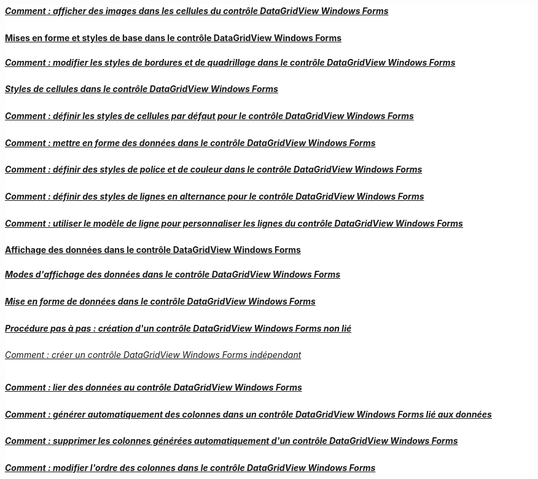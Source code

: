 ##### [Comment : afficher des images dans les cellules du contrôle DataGridView Windows Forms](how-to-display-images-in-cells-of-the-windows-forms-datagridview-control.md)
#### [Mises en forme et styles de base dans le contrôle DataGridView Windows Forms](basic-formatting-and-styling-in-the-windows-forms-datagridview-control.md)
##### [Comment : modifier les styles de bordures et de quadrillage dans le contrôle DataGridView Windows Forms](change-the-border-and-gridline-styles-in-the-datagrid.md)
##### [Styles de cellules dans le contrôle DataGridView Windows Forms](cell-styles-in-the-windows-forms-datagridview-control.md)
##### [Comment : définir les styles de cellules par défaut pour le contrôle DataGridView Windows Forms](how-to-set-default-cell-styles-for-the-windows-forms-datagridview-control.md)
##### [Comment : mettre en forme des données dans le contrôle DataGridView Windows Forms](how-to-format-data-in-the-windows-forms-datagridview-control.md)
##### [Comment : définir des styles de police et de couleur dans le contrôle DataGridView Windows Forms](how-to-set-font-and-color-styles-in-the-windows-forms-datagridview-control.md)
##### [Comment : définir des styles de lignes en alternance pour le contrôle DataGridView Windows Forms](how-to-set-alternating-row-styles-for-the-windows-forms-datagridview-control.md)
##### [Comment : utiliser le modèle de ligne pour personnaliser les lignes du contrôle DataGridView Windows Forms](use-the-row-template-to-customize-rows-in-the-datagrid.md)
#### [Affichage des données dans le contrôle DataGridView Windows Forms](displaying-data-in-the-windows-forms-datagridview-control.md)
##### [Modes d'affichage des données dans le contrôle DataGridView Windows Forms](data-display-modes-in-the-windows-forms-datagridview-control.md)
##### [Mise en forme de données dans le contrôle DataGridView Windows Forms](data-formatting-in-the-windows-forms-datagridview-control.md)
##### [Procédure pas à pas : création d'un contrôle DataGridView Windows Forms non lié](walkthrough-creating-an-unbound-windows-forms-datagridview-control.md)
###### [Comment : créer un contrôle DataGridView Windows Forms indépendant](how-to-create-an-unbound-windows-forms-datagridview-control.md)
##### [Comment : lier des données au contrôle DataGridView Windows Forms](how-to-bind-data-to-the-windows-forms-datagridview-control.md)
##### [Comment : générer automatiquement des colonnes dans un contrôle DataGridView Windows Forms lié aux données](autogenerate-columns-in-a-data-bound-wf-datagridview-control.md)
##### [Comment : supprimer les colonnes générées automatiquement d'un contrôle DataGridView Windows Forms](remove-autogenerated-columns-from-a-wf-datagridview-control.md)
##### [Comment : modifier l'ordre des colonnes dans le contrôle DataGridView Windows Forms](how-to-change-the-order-of-columns-in-the-windows-forms-datagridview-control.md)